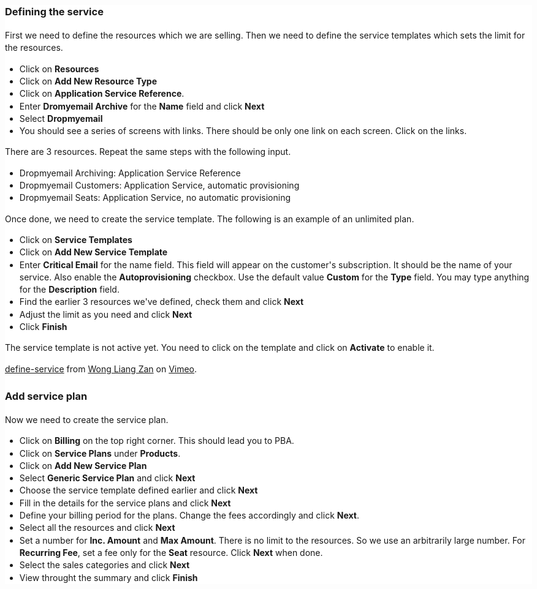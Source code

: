 ### Defining the service

First we need to define the resources which we are selling. Then we need to define the service templates which sets the limit for the resources.

- Click on __Resources__
- Click on __Add New Resource Type__
- Click on __Application Service Reference__.
- Enter __Dromyemail Archive__ for the __Name__ field and click __Next__
- Select __Dropmyemail__
- You should see a series of screens with links. There should be only one link on each screen. Click on the links.

There are 3 resources. Repeat the same steps with the following input.

- Dropmyemail Archiving: Application Service Reference
- Dropmyemail Customers: Application Service, automatic provisioning
- Dropmyemail Seats: Application Service, no automatic provisioning

Once done, we need to create the service template. The following is an example of an unlimited plan.

- Click on __Service Templates__
- Click on __Add New Service Template__
- Enter __Critical Email__ for the name field. This field will appear on the customer's subscription. It should be the name of your service. Also enable the __Autoprovisioning__ checkbox. Use the default value __Custom__ for the __Type__ field. You may type anything for the __Description__ field.
- Find the earlier 3 resources we've defined, check them and click __Next__
- Adjust the limit as you need and click __Next__
- Click __Finish__

The service template is not active yet. You need to click on the template and click on __Activate__ to enable it.

<iframe src="//player.vimeo.com/video/93035311" width="800" height="500" frameborder="0" webkitallowfullscreen mozallowfullscreen allowfullscreen></iframe> <p><a href="http://vimeo.com/93035311">define-service</a> from <a href="http://vimeo.com/user27367572">Wong Liang Zan</a> on <a href="https://vimeo.com">Vimeo</a>.</p>

### Add service plan

Now we need to create the service plan.

- Click on __Billing__ on the top right corner. This should lead you to PBA.
- Click on __Service Plans__ under __Products__.
- Click on __Add New Service Plan__
- Select __Generic Service Plan__ and click __Next__
- Choose the service template defined earlier and click __Next__
- Fill in the details for the service plans and click __Next__
- Define your billing period for the plans. Change the fees accordingly and click __Next__.
- Select all the resources and click __Next__
- Set a number for __Inc. Amount__ and __Max Amount__. There is no limit to the resources. So we use an arbitrarily large number. For __Recurring Fee__, set a fee only for the __Seat__ resource. Click __Next__ when done.
- Select the sales categories and click __Next__
- View throught the summary and click __Finish__
